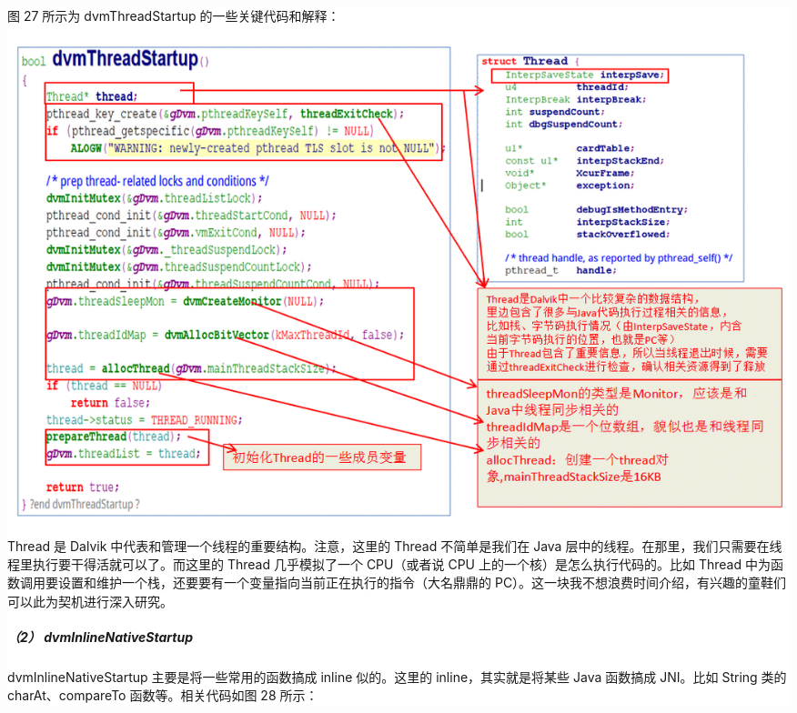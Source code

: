图 27 所示为 dvmThreadStartup 的一些关键代码和解释：

![img](images/a2f67f1687667547127fa7803c3745bb.png)

Thread 是 Dalvik 中代表和管理一个线程的重要结构。注意，这里的 Thread 不简单是我们在 Java 层中的线程。在那里，我们只需要在线程里执行要干得活就可以了。而这里的 Thread 几乎模拟了一个 CPU（或者说 CPU 上的一个核）是怎么执行代码的。比如 Thread 中为函数调用要设置和维护一个栈，还要要有一个变量指向当前正在执行的指令（大名鼎鼎的 PC）。这一块我不想浪费时间介绍，有兴趣的童鞋们可以此为契机进行深入研究。

##### （2） dvmInlineNativeStartup

dvmInlineNativeStartup 主要是将一些常用的函数搞成 inline 似的。这里的 inline，其实就是将某些 Java 函数搞成 JNI。比如 String 类的 charAt、compareTo 函数等。相关代码如图 28 所示：
